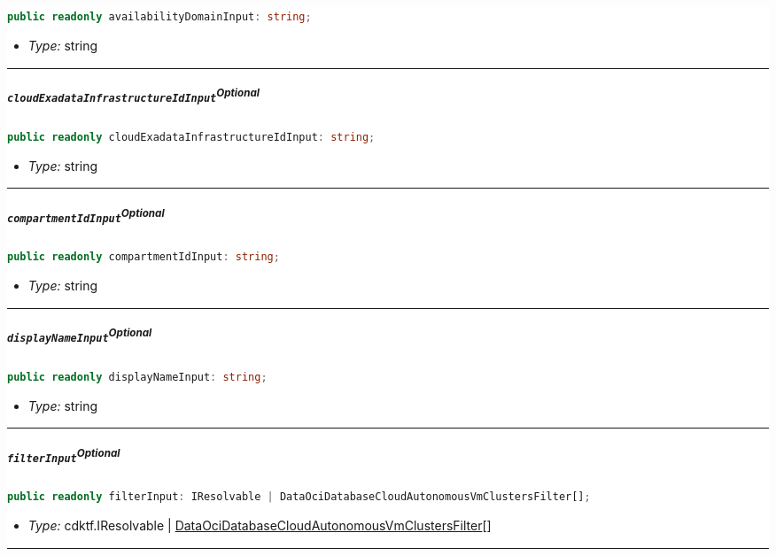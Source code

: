 ```typescript
public readonly availabilityDomainInput: string;
```

- *Type:* string

---

##### `cloudExadataInfrastructureIdInput`<sup>Optional</sup> <a name="cloudExadataInfrastructureIdInput" id="rhizo-co-terraform-provider-oci.dataOciDatabaseCloudAutonomousVmClusters.DataOciDatabaseCloudAutonomousVmClusters.property.cloudExadataInfrastructureIdInput"></a>

```typescript
public readonly cloudExadataInfrastructureIdInput: string;
```

- *Type:* string

---

##### `compartmentIdInput`<sup>Optional</sup> <a name="compartmentIdInput" id="rhizo-co-terraform-provider-oci.dataOciDatabaseCloudAutonomousVmClusters.DataOciDatabaseCloudAutonomousVmClusters.property.compartmentIdInput"></a>

```typescript
public readonly compartmentIdInput: string;
```

- *Type:* string

---

##### `displayNameInput`<sup>Optional</sup> <a name="displayNameInput" id="rhizo-co-terraform-provider-oci.dataOciDatabaseCloudAutonomousVmClusters.DataOciDatabaseCloudAutonomousVmClusters.property.displayNameInput"></a>

```typescript
public readonly displayNameInput: string;
```

- *Type:* string

---

##### `filterInput`<sup>Optional</sup> <a name="filterInput" id="rhizo-co-terraform-provider-oci.dataOciDatabaseCloudAutonomousVmClusters.DataOciDatabaseCloudAutonomousVmClusters.property.filterInput"></a>

```typescript
public readonly filterInput: IResolvable | DataOciDatabaseCloudAutonomousVmClustersFilter[];
```

- *Type:* cdktf.IResolvable | <a href="#rhizo-co-terraform-provider-oci.dataOciDatabaseCloudAutonomousVmClusters.DataOciDatabaseCloudAutonomousVmClustersFilter">DataOciDatabaseCloudAutonomousVmClustersFilter</a>[]

---